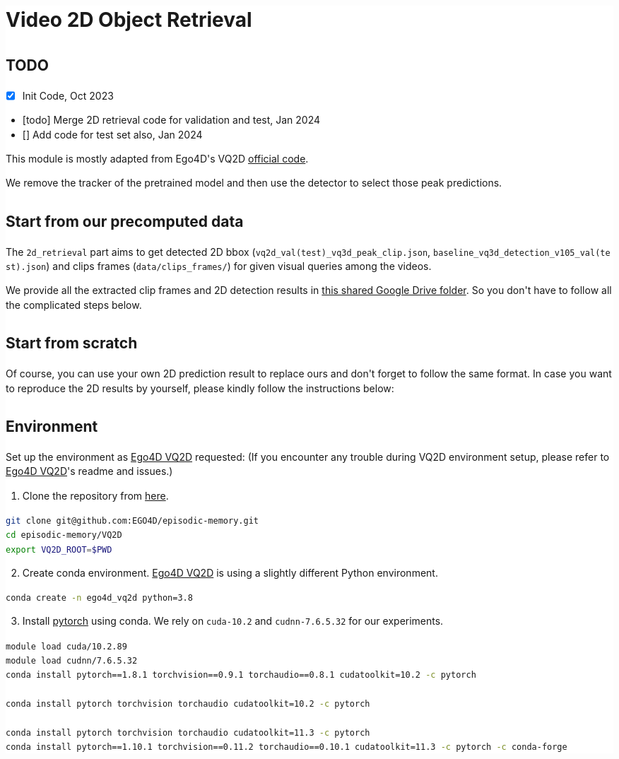 # Video 2D Object Retrieval
## TODO

- [x] Init Code, Oct 2023
- [todo] Merge 2D retrieval code for validation and test, Jan 2024
- [] Add code for test set also, Jan 2024



This module is mostly adapted from Ego4D's VQ2D [official code](https://github.com/EGO4D/episodic-memory).

We remove the tracker of the pretrained model and then use the detector to select those peak predictions.

## Start from our precomputed data
The `2d_retrieval` part aims to get detected 2D bbox (`vq2d_val(test)_vq3d_peak_clip.json`, `baseline_vq3d_detection_v105_val(test).json`) and clips frames (`data/clips_frames/`) for given visual queries among the videos.


We provide all the extracted clip frames and 2D detection results in [this shared Google Drive folder](https://drive.google.com/drive/folders/1hmCfNT3rolj_llIRc8UUKpaw1Chppv-Y?usp=sharing). So you don't have to follow all the complicated steps below.


## Start from scratch
Of course, you can use your own 2D prediction result to replace ours and don't forget to follow the same format.
In case you want to reproduce the 2D results by yourself, please kindly follow the instructions below:


## Environment
Set up the environment as [Ego4D VQ2D](https://github.com/EGO4D/episodic-memory) requested:
(If you encounter any trouble during VQ2D environment setup, please refer to [Ego4D VQ2D](https://github.com/EGO4D/episodic-memory)'s readme and issues.)


1. Clone the repository from [here](https://github.com/EGO4D/episodic-memory).

```bash
git clone git@github.com:EGO4D/episodic-memory.git
cd episodic-memory/VQ2D
export VQ2D_ROOT=$PWD
```
2. Create conda environment. [Ego4D VQ2D](https://github.com/EGO4D/episodic-memory) is using a slightly different Python environment.
```bash
conda create -n ego4d_vq2d python=3.8
```

3. Install [pytorch](https://pytorch.org/) using conda. We rely on `cuda-10.2` and `cudnn-7.6.5.32` for our experiments.
```bash
module load cuda/10.2.89
module load cudnn/7.6.5.32
conda install pytorch==1.8.1 torchvision==0.9.1 torchaudio==0.8.1 cudatoolkit=10.2 -c pytorch

conda install pytorch torchvision torchaudio cudatoolkit=10.2 -c pytorch

conda install pytorch torchvision torchaudio cudatoolkit=11.3 -c pytorch
conda install pytorch==1.10.1 torchvision==0.11.2 torchaudio==0.10.1 cudatoolkit=11.3 -c pytorch -c conda-forge
```
